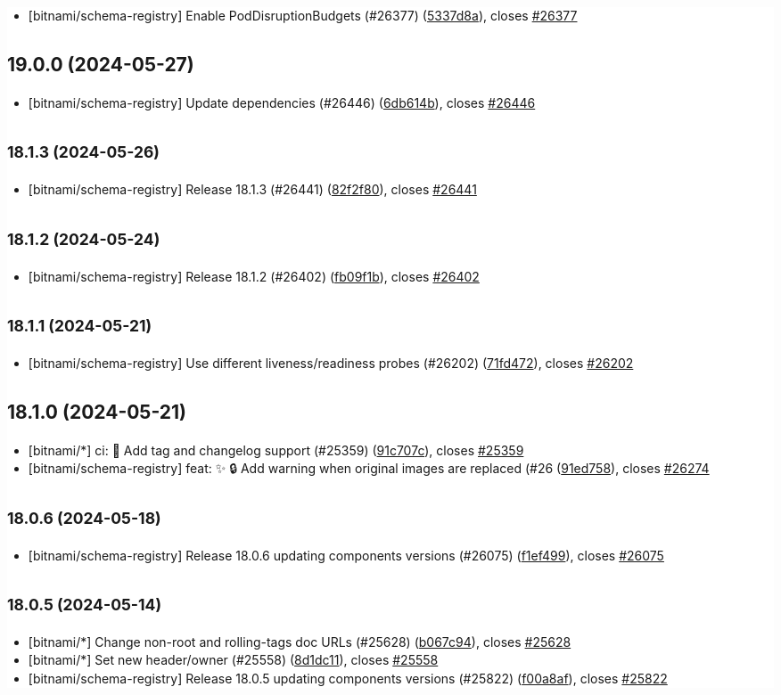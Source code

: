 * [bitnami/schema-registry] Enable PodDisruptionBudgets (#26377) ([5337d8a](https://github.com/bitnami/charts/commit/5337d8ab354416b64a55994f5a2f838cea83f083)), closes [#26377](https://github.com/bitnami/charts/issues/26377)

## 19.0.0 (2024-05-27)

* [bitnami/schema-registry] Update dependencies (#26446) ([6db614b](https://github.com/bitnami/charts/commit/6db614bb44e95947764e4de7c2e0803a0123cc84)), closes [#26446](https://github.com/bitnami/charts/issues/26446)

## <small>18.1.3 (2024-05-26)</small>

* [bitnami/schema-registry] Release 18.1.3 (#26441) ([82f2f80](https://github.com/bitnami/charts/commit/82f2f80cf10a38b25c4937ed8a8b048afce47a48)), closes [#26441](https://github.com/bitnami/charts/issues/26441)

## <small>18.1.2 (2024-05-24)</small>

* [bitnami/schema-registry] Release 18.1.2 (#26402) ([fb09f1b](https://github.com/bitnami/charts/commit/fb09f1b217cca6edcb49d16b421bd636deee1fae)), closes [#26402](https://github.com/bitnami/charts/issues/26402)

## <small>18.1.1 (2024-05-21)</small>

* [bitnami/schema-registry] Use different liveness/readiness probes (#26202) ([71fd472](https://github.com/bitnami/charts/commit/71fd472bb3739bdfe671bcd980559b118dded802)), closes [#26202](https://github.com/bitnami/charts/issues/26202)

## 18.1.0 (2024-05-21)

* [bitnami/*] ci: :construction_worker: Add tag and changelog support (#25359) ([91c707c](https://github.com/bitnami/charts/commit/91c707c9e4e574725a09505d2d313fb93f1b4c0a)), closes [#25359](https://github.com/bitnami/charts/issues/25359)
* [bitnami/schema-registry] feat: :sparkles: :lock: Add warning when original images are replaced (#26 ([91ed758](https://github.com/bitnami/charts/commit/91ed758c5b092b11a39e23230bc29ecdb5f6d088)), closes [#26274](https://github.com/bitnami/charts/issues/26274)

## <small>18.0.6 (2024-05-18)</small>

* [bitnami/schema-registry] Release 18.0.6 updating components versions (#26075) ([f1ef499](https://github.com/bitnami/charts/commit/f1ef49921fb15b630a73ead4b65775d712bb6424)), closes [#26075](https://github.com/bitnami/charts/issues/26075)

## <small>18.0.5 (2024-05-14)</small>

* [bitnami/*] Change non-root and rolling-tags doc URLs (#25628) ([b067c94](https://github.com/bitnami/charts/commit/b067c94f6bcde427863c197fd355f0b5ba12ff5b)), closes [#25628](https://github.com/bitnami/charts/issues/25628)
* [bitnami/*] Set new header/owner (#25558) ([8d1dc11](https://github.com/bitnami/charts/commit/8d1dc11f5fb30db6fba50c43d7af59d2f79deed3)), closes [#25558](https://github.com/bitnami/charts/issues/25558)
* [bitnami/schema-registry] Release 18.0.5 updating components versions (#25822) ([f00a8af](https://github.com/bitnami/charts/commit/f00a8af2df2906973ee98ae7f48b312801683797)), closes [#25822](https://github.com/bitnami/charts/issues/25822)
